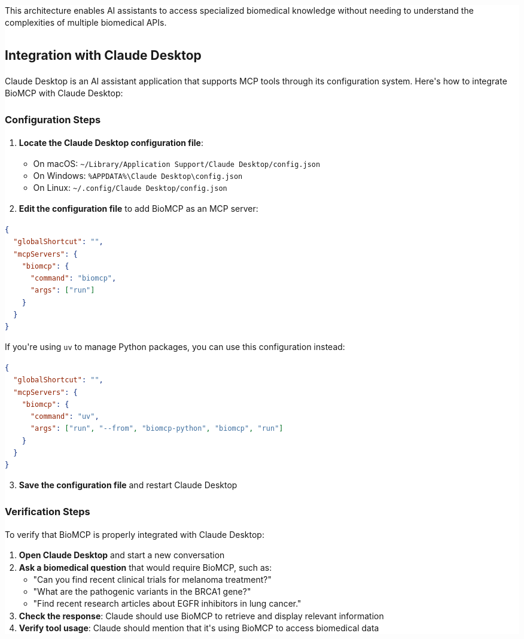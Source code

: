This architecture enables AI assistants to access specialized biomedical knowledge without needing to understand the complexities of multiple biomedical APIs.

## Integration with Claude Desktop

Claude Desktop is an AI assistant application that supports MCP tools through its configuration system. Here's how to integrate BioMCP with Claude Desktop:

### Configuration Steps

1. **Locate the Claude Desktop configuration file**:
   - On macOS: `~/Library/Application Support/Claude Desktop/config.json`
   - On Windows: `%APPDATA%\Claude Desktop\config.json`
   - On Linux: `~/.config/Claude Desktop/config.json`

2. **Edit the configuration file** to add BioMCP as an MCP server:

```json
{
  "globalShortcut": "",
  "mcpServers": {
    "biomcp": {
      "command": "biomcp",
      "args": ["run"]
    }
  }
}
```

If you're using `uv` to manage Python packages, you can use this configuration instead:

```json
{
  "globalShortcut": "",
  "mcpServers": {
    "biomcp": {
      "command": "uv",
      "args": ["run", "--from", "biomcp-python", "biomcp", "run"]
    }
  }
}
```

3. **Save the configuration file** and restart Claude Desktop

### Verification Steps

To verify that BioMCP is properly integrated with Claude Desktop:

1. **Open Claude Desktop** and start a new conversation
2. **Ask a biomedical question** that would require BioMCP, such as:
   - "Can you find recent clinical trials for melanoma treatment?"
   - "What are the pathogenic variants in the BRCA1 gene?"
   - "Find recent research articles about EGFR inhibitors in lung cancer."
3. **Check the response**: Claude should use BioMCP to retrieve and display relevant information
4. **Verify tool usage**: Claude should mention that it's using BioMCP to access biomedical data
